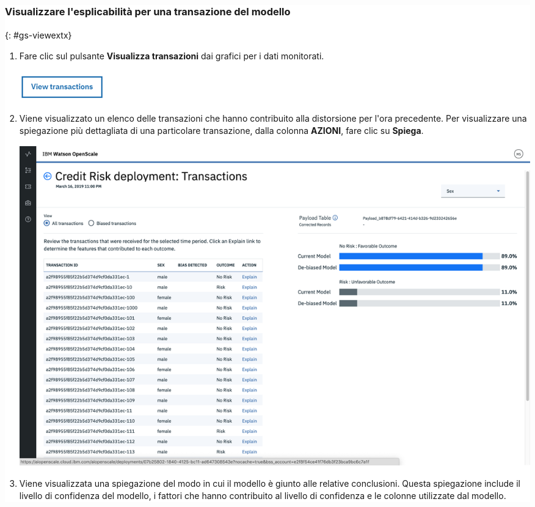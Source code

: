 ### Visualizzare l'esplicabilità per una transazione del modello
{: #gs-viewextx}

1.  Fare clic sul pulsante **Visualizza transazioni** dai grafici per i dati monitorati.

    ![Visualizza transazioni](images/view_transactions.png)

1.  Viene visualizzato un elenco delle transazioni che hanno contribuito alla distorsione per l'ora precedente. Per visualizzare una spiegazione più dettagliata di una particolare transazione, dalla colonna **AZIONI**, fare clic su **Spiega**.

    ![Elenco transazioni](images/transaction_list_cr.png)

1.  Viene visualizzata una spiegazione del modo in cui il modello è giunto alle relative conclusioni. Questa spiegazione include il livello di confidenza del modello, i fattori che hanno contribuito al livello di confidenza e le colonne utilizzate dal modello.
